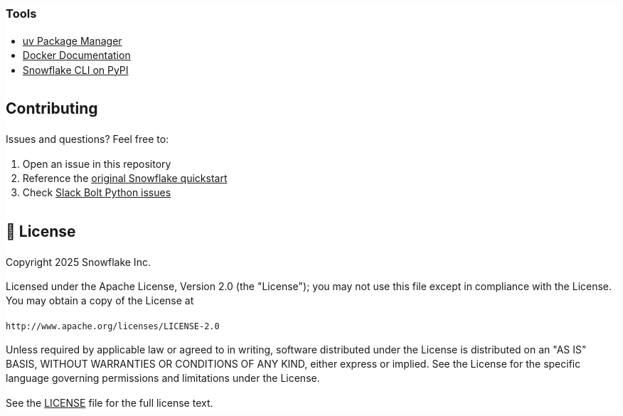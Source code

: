 ### Tools

- [uv Package Manager](https://github.com/astral-sh/uv)
- [Docker Documentation](https://docs.docker.com/)
- [Snowflake CLI on PyPI](https://pypi.org/project/snowflake-cli-labs/)

## Contributing

Issues and questions? Feel free to:

1. Open an issue in this repository
2. Reference the [original Snowflake quickstart](https://github.com/Snowflake-Labs/sfguide-integrate-snowflake-cortex-agents-with-slack)
3. Check [Slack Bolt Python issues](https://github.com/slackapi/bolt-python/issues)

## 📄 License

Copyright 2025 Snowflake Inc.

Licensed under the Apache License, Version 2.0 (the "License");
you may not use this file except in compliance with the License.
You may obtain a copy of the License at

```
http://www.apache.org/licenses/LICENSE-2.0
```

Unless required by applicable law or agreed to in writing, software
distributed under the License is distributed on an "AS IS" BASIS,
WITHOUT WARRANTIES OR CONDITIONS OF ANY KIND, either express or implied.
See the License for the specific language governing permissions and
limitations under the License.

See the [LICENSE](LICENSE) file for the full license text.